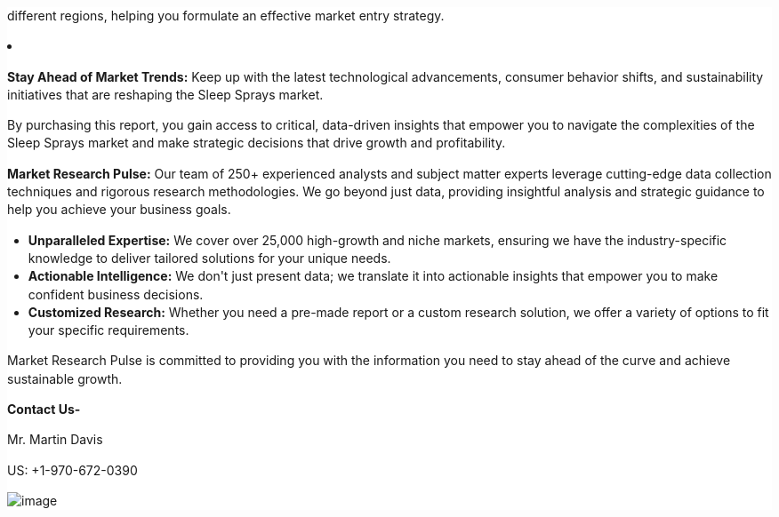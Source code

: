 different regions, helping you formulate an effective market entry strategy.</p></li><li><p><strong>Stay Ahead of Market Trends:</strong> Keep up with the latest technological advancements, consumer behavior shifts, and sustainability initiatives that are reshaping the Sleep Sprays market.</p></li></ol><p>By purchasing this report, you gain access to critical, data-driven insights that empower you to navigate the complexities of the Sleep Sprays market and make strategic decisions that drive growth and profitability.</p><p><strong>Market Research Pulse:</strong>&nbsp;Our team of 250+ experienced analysts and subject matter experts leverage cutting-edge data collection techniques and rigorous research methodologies. We go beyond just data, providing insightful analysis and strategic guidance to help you achieve your business goals.</p><ul><li><strong>Unparalleled Expertise:</strong>&nbsp;We cover over 25,000 high-growth and niche markets, ensuring we have the industry-specific knowledge to deliver tailored solutions for your unique needs.</li><li><strong>Actionable Intelligence:</strong>&nbsp;We don't just present data; we translate it into actionable insights that empower you to make confident business decisions.</li><li><strong>Customized Research:</strong>&nbsp;Whether you need a pre-made report or a custom research solution, we offer a variety of options to fit your specific requirements.</li></ul><p>Market Research Pulse is committed to providing you with the information you need to stay ahead of the curve and achieve sustainable growth.</p><p><strong>Contact Us-</strong></p><p>Mr. Martin Davis</p><p>US: +1-970-672-0390</p>
![image](https://github.com/user-attachments/assets/a0a1291e-85fe-4893-a94b-7320e27ff939)
